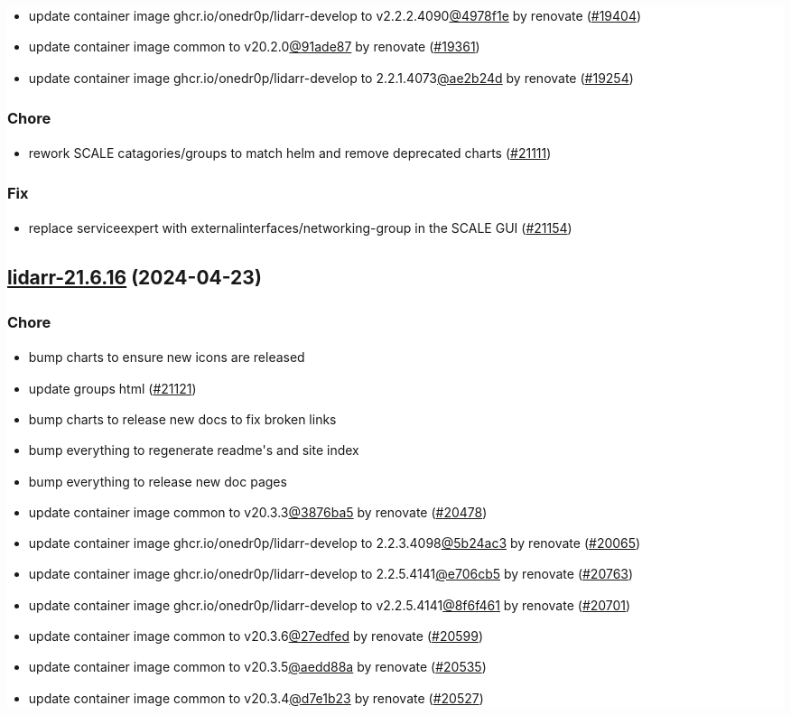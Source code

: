 - update container image ghcr.io/onedr0p/lidarr-develop to v2.2.2.4090[@4978f1e](https://github.com/4978f1e) by renovate ([#19404](https://github.com/truecharts/charts/issues/19404))

- update container image common to v20.2.0[@91ade87](https://github.com/91ade87) by renovate ([#19361](https://github.com/truecharts/charts/issues/19361))

- update container image ghcr.io/onedr0p/lidarr-develop to 2.2.1.4073[@ae2b24d](https://github.com/ae2b24d) by renovate ([#19254](https://github.com/truecharts/charts/issues/19254))

### Chore



- rework SCALE catagories/groups to match helm and remove deprecated charts ([#21111](https://github.com/truecharts/charts/issues/21111))

### Fix



- replace serviceexpert with externalinterfaces/networking-group in the SCALE GUI ([#21154](https://github.com/truecharts/charts/issues/21154))


## [lidarr-21.6.16](https://github.com/truecharts/charts/compare/lidarr-21.4.0...lidarr-21.6.16) (2024-04-23)

### Chore



- bump charts to ensure new icons are released

- update groups html ([#21121](https://github.com/truecharts/charts/issues/21121))

- bump charts to release new docs to fix broken links

- bump everything to regenerate readme's and site index

- bump everything to release new doc pages

- update container image common to v20.3.3[@3876ba5](https://github.com/3876ba5) by renovate ([#20478](https://github.com/truecharts/charts/issues/20478))

- update container image ghcr.io/onedr0p/lidarr-develop to 2.2.3.4098[@5b24ac3](https://github.com/5b24ac3) by renovate ([#20065](https://github.com/truecharts/charts/issues/20065))

- update container image ghcr.io/onedr0p/lidarr-develop to 2.2.5.4141[@e706cb5](https://github.com/e706cb5) by renovate ([#20763](https://github.com/truecharts/charts/issues/20763))

- update container image ghcr.io/onedr0p/lidarr-develop to v2.2.5.4141[@8f6f461](https://github.com/8f6f461) by renovate ([#20701](https://github.com/truecharts/charts/issues/20701))

- update container image common to v20.3.6[@27edfed](https://github.com/27edfed) by renovate ([#20599](https://github.com/truecharts/charts/issues/20599))

- update container image common to v20.3.5[@aedd88a](https://github.com/aedd88a) by renovate ([#20535](https://github.com/truecharts/charts/issues/20535))

- update container image common to v20.3.4[@d7e1b23](https://github.com/d7e1b23) by renovate ([#20527](https://github.com/truecharts/charts/issues/20527))
